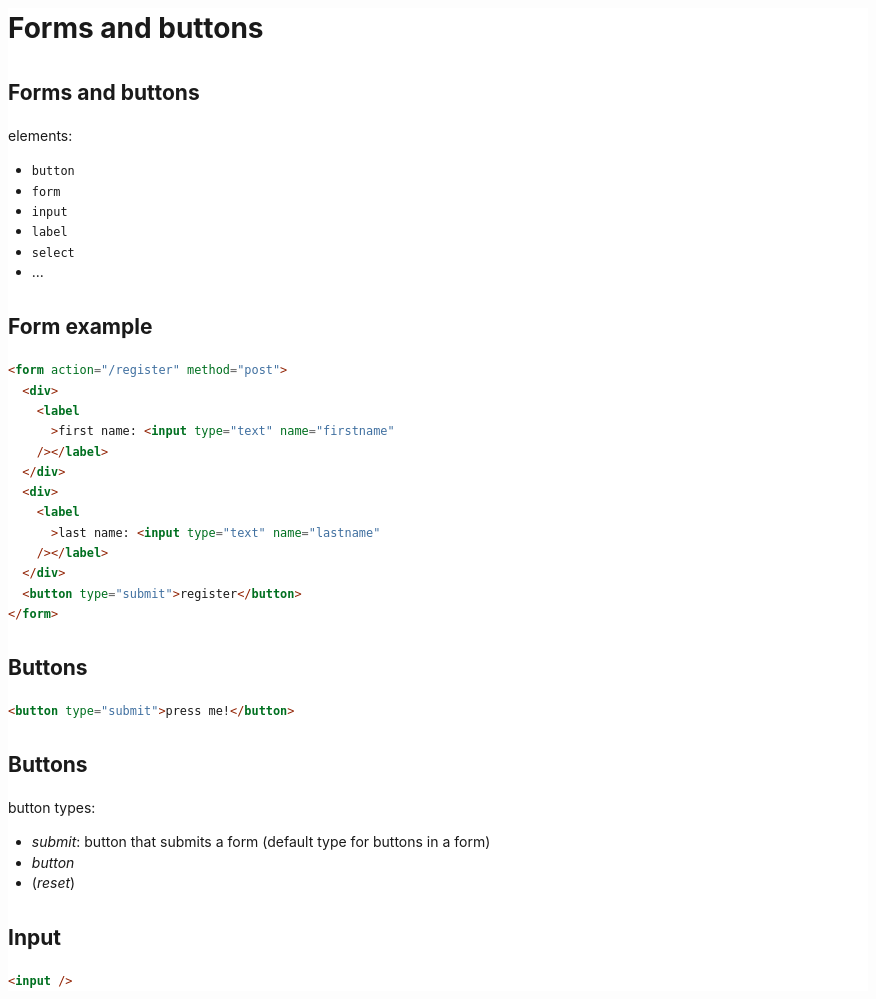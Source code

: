 # Forms and buttons

## Forms and buttons

elements:

- `button`
- `form`
- `input`
- `label`
- `select`
- ...

## Form example

```html
<form action="/register" method="post">
  <div>
    <label
      >first name: <input type="text" name="firstname"
    /></label>
  </div>
  <div>
    <label
      >last name: <input type="text" name="lastname"
    /></label>
  </div>
  <button type="submit">register</button>
</form>
```

## Buttons

```html
<button type="submit">press me!</button>
```

## Buttons

button types:

- _submit_: button that submits a form (default type for buttons in a form)
- _button_
- (_reset_)

## Input

```html
<input />
```
